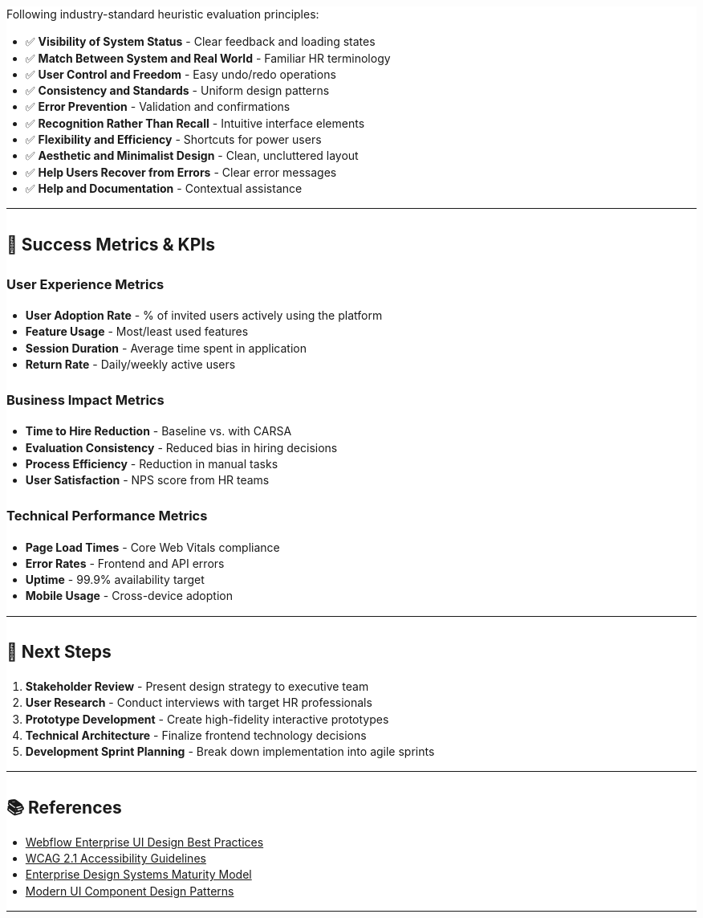 Following industry-standard heuristic evaluation principles:

- ✅ **Visibility of System Status** - Clear feedback and loading states
- ✅ **Match Between System and Real World** - Familiar HR terminology
- ✅ **User Control and Freedom** - Easy undo/redo operations
- ✅ **Consistency and Standards** - Uniform design patterns
- ✅ **Error Prevention** - Validation and confirmations
- ✅ **Recognition Rather Than Recall** - Intuitive interface elements
- ✅ **Flexibility and Efficiency** - Shortcuts for power users
- ✅ **Aesthetic and Minimalist Design** - Clean, uncluttered layout
- ✅ **Help Users Recover from Errors** - Clear error messages
- ✅ **Help and Documentation** - Contextual assistance

---

## 🎯 Success Metrics & KPIs

### **User Experience Metrics**
- **User Adoption Rate** - % of invited users actively using the platform
- **Feature Usage** - Most/least used features
- **Session Duration** - Average time spent in application
- **Return Rate** - Daily/weekly active users

### **Business Impact Metrics**
- **Time to Hire Reduction** - Baseline vs. with CARSA
- **Evaluation Consistency** - Reduced bias in hiring decisions
- **Process Efficiency** - Reduction in manual tasks
- **User Satisfaction** - NPS score from HR teams

### **Technical Performance Metrics**
- **Page Load Times** - Core Web Vitals compliance
- **Error Rates** - Frontend and API errors
- **Uptime** - 99.9% availability target
- **Mobile Usage** - Cross-device adoption

---

## 🚀 Next Steps

1. **Stakeholder Review** - Present design strategy to executive team
2. **User Research** - Conduct interviews with target HR professionals
3. **Prototype Development** - Create high-fidelity interactive prototypes
4. **Technical Architecture** - Finalize frontend technology decisions
5. **Development Sprint Planning** - Break down implementation into agile sprints

---

## 📚 References

- [Webflow Enterprise UI Design Best Practices](https://webflow.com/blog/enterprise-ui)
- [WCAG 2.1 Accessibility Guidelines](https://www.w3.org/WAI/WCAG21/quickref/)
- [Enterprise Design Systems Maturity Model](https://webflow.com/blog/enterprise-ui)
- [Modern UI Component Design Patterns](https://webflow.com/blog/enterprise-ui)

---